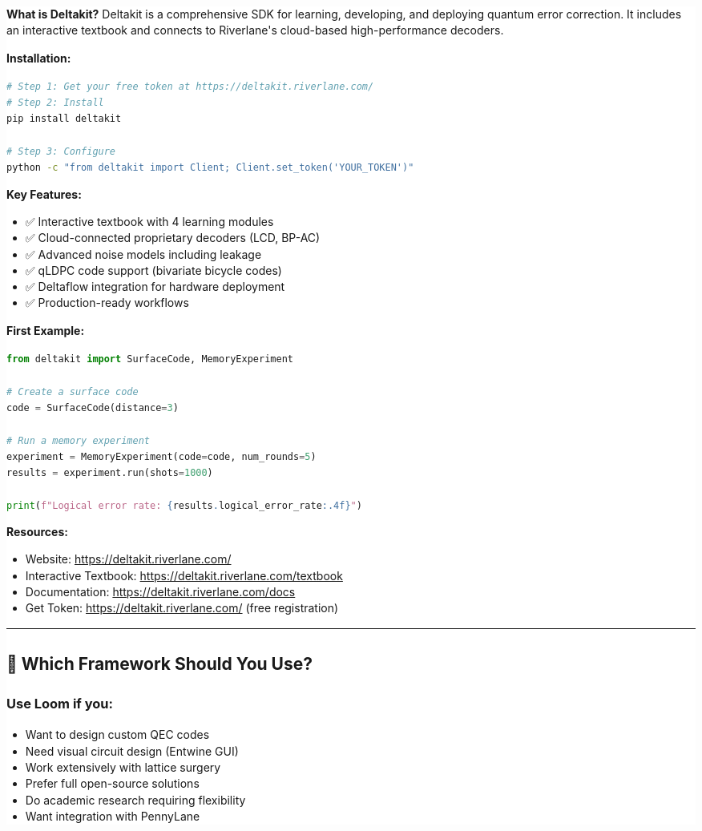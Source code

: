 **What is Deltakit?**
Deltakit is a comprehensive SDK for learning, developing, and deploying quantum error correction. It includes an interactive textbook and connects to Riverlane's cloud-based high-performance decoders.

**Installation:**
```bash
# Step 1: Get your free token at https://deltakit.riverlane.com/
# Step 2: Install
pip install deltakit

# Step 3: Configure
python -c "from deltakit import Client; Client.set_token('YOUR_TOKEN')"
```

**Key Features:**
- ✅ Interactive textbook with 4 learning modules
- ✅ Cloud-connected proprietary decoders (LCD, BP-AC)
- ✅ Advanced noise models including leakage
- ✅ qLDPC code support (bivariate bicycle codes)
- ✅ Deltaflow integration for hardware deployment
- ✅ Production-ready workflows

**First Example:**
```python
from deltakit import SurfaceCode, MemoryExperiment

# Create a surface code
code = SurfaceCode(distance=3)

# Run a memory experiment
experiment = MemoryExperiment(code=code, num_rounds=5)
results = experiment.run(shots=1000)

print(f"Logical error rate: {results.logical_error_rate:.4f}")
```

**Resources:**
- Website: https://deltakit.riverlane.com/
- Interactive Textbook: https://deltakit.riverlane.com/textbook
- Documentation: https://deltakit.riverlane.com/docs
- Get Token: https://deltakit.riverlane.com/ (free registration)

---

## 🎯 Which Framework Should You Use?

### Use Loom if you:
- Want to design custom QEC codes
- Need visual circuit design (Entwine GUI)
- Work extensively with lattice surgery
- Prefer full open-source solutions
- Do academic research requiring flexibility
- Want integration with PennyLane
